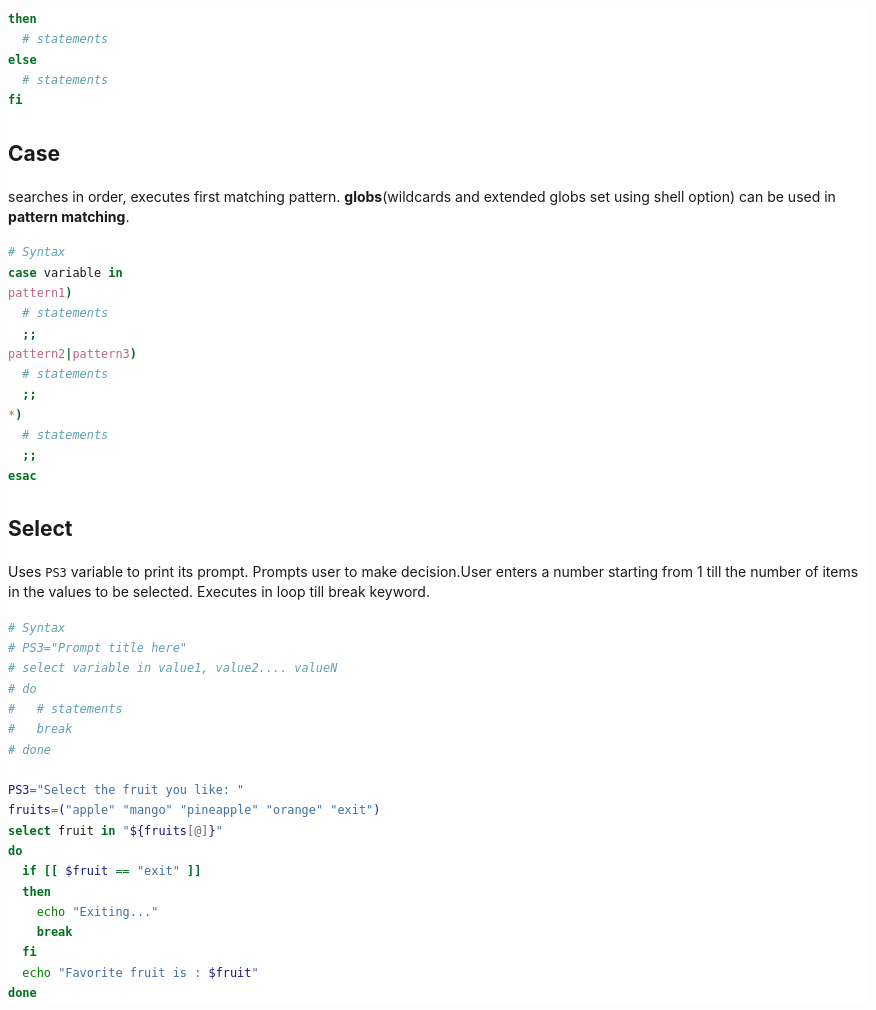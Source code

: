 ```Bash
then
  # statements
else
  # statements
fi
```

## Case
searches in order, executes first matching pattern. **globs**(wildcards and extended globs set using shell option) can be used in **pattern matching**.

```Bash
# Syntax
case variable in
pattern1)
  # statements
  ;;
pattern2|pattern3)
  # statements
  ;;
*)
  # statements
  ;;
esac
```

## Select
Uses `PS3` variable to print its prompt. Prompts user to make decision.User enters a number starting from 1 till the number of items in the values to be selected. Executes in loop till break keyword.
```Bash
# Syntax
# PS3="Prompt title here"
# select variable in value1, value2.... valueN
# do
#   # statements
#   break
# done

PS3="Select the fruit you like: "
fruits=("apple" "mango" "pineapple" "orange" "exit")
select fruit in "${fruits[@]}"
do
  if [[ $fruit == "exit" ]]
  then 
    echo "Exiting..."
    break
  fi
  echo "Favorite fruit is : $fruit"
done
```
